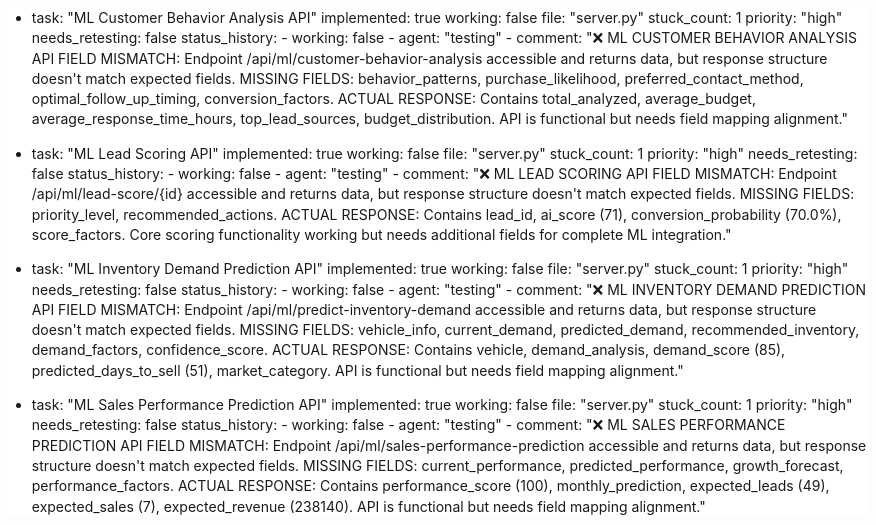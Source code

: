   - task: "ML Customer Behavior Analysis API"
    implemented: true
    working: false
    file: "server.py"
    stuck_count: 1
    priority: "high"
    needs_retesting: false
    status_history:
        - working: false
        - agent: "testing"
        - comment: "❌ ML CUSTOMER BEHAVIOR ANALYSIS API FIELD MISMATCH: Endpoint /api/ml/customer-behavior-analysis accessible and returns data, but response structure doesn't match expected fields. MISSING FIELDS: behavior_patterns, purchase_likelihood, preferred_contact_method, optimal_follow_up_timing, conversion_factors. ACTUAL RESPONSE: Contains total_analyzed, average_budget, average_response_time_hours, top_lead_sources, budget_distribution. API is functional but needs field mapping alignment."

  - task: "ML Lead Scoring API"
    implemented: true
    working: false
    file: "server.py"
    stuck_count: 1
    priority: "high"
    needs_retesting: false
    status_history:
        - working: false
        - agent: "testing"
        - comment: "❌ ML LEAD SCORING API FIELD MISMATCH: Endpoint /api/ml/lead-score/{id} accessible and returns data, but response structure doesn't match expected fields. MISSING FIELDS: priority_level, recommended_actions. ACTUAL RESPONSE: Contains lead_id, ai_score (71), conversion_probability (70.0%), score_factors. Core scoring functionality working but needs additional fields for complete ML integration."

  - task: "ML Inventory Demand Prediction API"
    implemented: true
    working: false
    file: "server.py"
    stuck_count: 1
    priority: "high"
    needs_retesting: false
    status_history:
        - working: false
        - agent: "testing"
        - comment: "❌ ML INVENTORY DEMAND PREDICTION API FIELD MISMATCH: Endpoint /api/ml/predict-inventory-demand accessible and returns data, but response structure doesn't match expected fields. MISSING FIELDS: vehicle_info, current_demand, predicted_demand, recommended_inventory, demand_factors, confidence_score. ACTUAL RESPONSE: Contains vehicle, demand_analysis, demand_score (85), predicted_days_to_sell (51), market_category. API is functional but needs field mapping alignment."

  - task: "ML Sales Performance Prediction API"
    implemented: true
    working: false
    file: "server.py"
    stuck_count: 1
    priority: "high"
    needs_retesting: false
    status_history:
        - working: false
        - agent: "testing"
        - comment: "❌ ML SALES PERFORMANCE PREDICTION API FIELD MISMATCH: Endpoint /api/ml/sales-performance-prediction accessible and returns data, but response structure doesn't match expected fields. MISSING FIELDS: current_performance, predicted_performance, growth_forecast, performance_factors. ACTUAL RESPONSE: Contains performance_score (100), monthly_prediction, expected_leads (49), expected_sales (7), expected_revenue (238140). API is functional but needs field mapping alignment."
